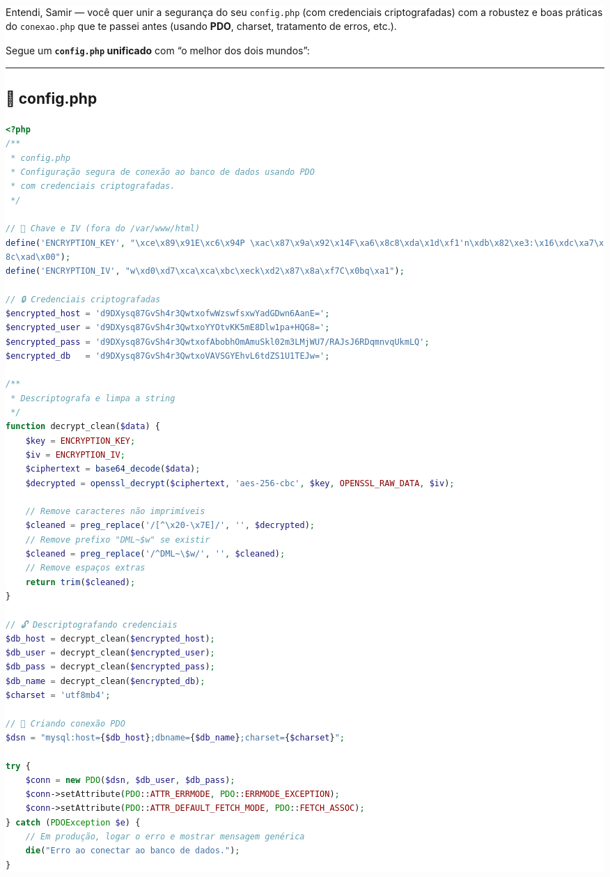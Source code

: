 Entendi, Samir — você quer unir a segurança do seu `config.php` (com credenciais criptografadas) com a robustez e boas práticas do `conexao.php` que te passei antes (usando **PDO**, charset, tratamento de erros, etc.).  

Segue um **`config.php` unificado** com “o melhor dos dois mundos”:

---

## 📄 config.php
```php
<?php
/**
 * config.php
 * Configuração segura de conexão ao banco de dados usando PDO
 * com credenciais criptografadas.
 */

// 🔐 Chave e IV (fora do /var/www/html)
define('ENCRYPTION_KEY', "\xce\x89\x91E\xc6\x94P \xac\x87\x9a\x92\x14F\xa6\x8c8\xda\x1d\xf1'n\xdb\x82\xe3:\x16\xdc\xa7\x8c\xad\x00");
define('ENCRYPTION_IV', "w\xd0\xd7\xca\xca\xbc\xeck\xd2\x87\x8a\xf7C\x0bq\xa1");

// 🔒 Credenciais criptografadas
$encrypted_host = 'd9DXysq87GvSh4r3QwtxofwWzswfsxwYadGDwn6AanE=';
$encrypted_user = 'd9DXysq87GvSh4r3QwtxoYYOtvKK5mE8Dlw1pa+HQG8=';
$encrypted_pass = 'd9DXysq87GvSh4r3QwtxofAbobhOmAmuSkl02m3LMjWU7/RAJsJ6RDqmnvqUkmLQ';
$encrypted_db   = 'd9DXysq87GvSh4r3QwtxoVAVSGYEhvL6tdZS1U1TEJw=';

/**
 * Descriptografa e limpa a string
 */
function decrypt_clean($data) {
    $key = ENCRYPTION_KEY;
    $iv = ENCRYPTION_IV;
    $ciphertext = base64_decode($data);
    $decrypted = openssl_decrypt($ciphertext, 'aes-256-cbc', $key, OPENSSL_RAW_DATA, $iv);

    // Remove caracteres não imprimíveis
    $cleaned = preg_replace('/[^\x20-\x7E]/', '', $decrypted);
    // Remove prefixo "DML~$w" se existir
    $cleaned = preg_replace('/^DML~\$w/', '', $cleaned);
    // Remove espaços extras
    return trim($cleaned);
}

// 🔓 Descriptografando credenciais
$db_host = decrypt_clean($encrypted_host);
$db_user = decrypt_clean($encrypted_user);
$db_pass = decrypt_clean($encrypted_pass);
$db_name = decrypt_clean($encrypted_db);
$charset = 'utf8mb4';

// 📡 Criando conexão PDO
$dsn = "mysql:host={$db_host};dbname={$db_name};charset={$charset}";

try {
    $conn = new PDO($dsn, $db_user, $db_pass);
    $conn->setAttribute(PDO::ATTR_ERRMODE, PDO::ERRMODE_EXCEPTION);
    $conn->setAttribute(PDO::ATTR_DEFAULT_FETCH_MODE, PDO::FETCH_ASSOC);
} catch (PDOException $e) {
    // Em produção, logar o erro e mostrar mensagem genérica
    die("Erro ao conectar ao banco de dados.");
}
```